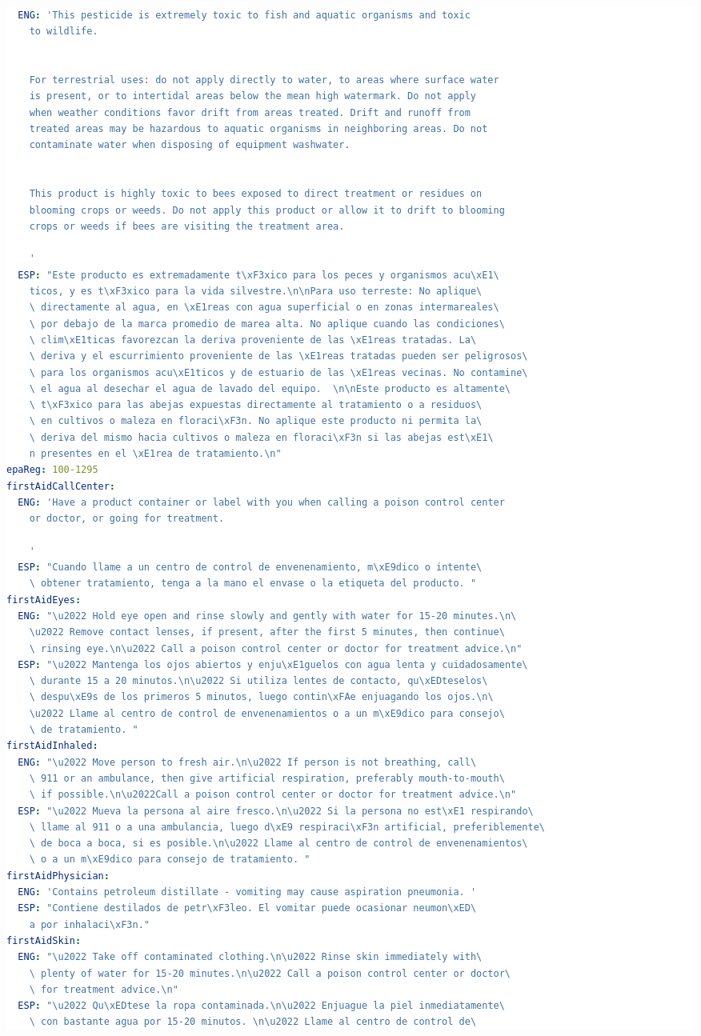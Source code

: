```yaml
  ENG: 'This pesticide is extremely toxic to fish and aquatic organisms and toxic
    to wildlife.


    For terrestrial uses: do not apply directly to water, to areas where surface water
    is present, or to intertidal areas below the mean high watermark. Do not apply
    when weather conditions favor drift from areas treated. Drift and runoff from
    treated areas may be hazardous to aquatic organisms in neighboring areas. Do not
    contaminate water when disposing of equipment washwater.


    This product is highly toxic to bees exposed to direct treatment or residues on
    blooming crops or weeds. Do not apply this product or allow it to drift to blooming
    crops or weeds if bees are visiting the treatment area.

    '
  ESP: "Este producto es extremadamente t\xF3xico para los peces y organismos acu\xE1\
    ticos, y es t\xF3xico para la vida silvestre.\n\nPara uso terreste: No aplique\
    \ directamente al agua, en \xE1reas con agua superficial o en zonas intermareales\
    \ por debajo de la marca promedio de marea alta. No aplique cuando las condiciones\
    \ clim\xE1ticas favorezcan la deriva proveniente de las \xE1reas tratadas. La\
    \ deriva y el escurrimiento proveniente de las \xE1reas tratadas pueden ser peligrosos\
    \ para los organismos acu\xE1ticos y de estuario de las \xE1reas vecinas. No contamine\
    \ el agua al desechar el agua de lavado del equipo.  \n\nEste producto es altamente\
    \ t\xF3xico para las abejas expuestas directamente al tratamiento o a residuos\
    \ en cultivos o maleza en floraci\xF3n. No aplique este producto ni permita la\
    \ deriva del mismo hacia cultivos o maleza en floraci\xF3n si las abejas est\xE1\
    n presentes en el \xE1rea de tratamiento.\n"
epaReg: 100-1295
firstAidCallCenter:
  ENG: 'Have a product container or label with you when calling a poison control center
    or doctor, or going for treatment.

    '
  ESP: "Cuando llame a un centro de control de envenenamiento, m\xE9dico o intente\
    \ obtener tratamiento, tenga a la mano el envase o la etiqueta del producto. "
firstAidEyes:
  ENG: "\u2022 Hold eye open and rinse slowly and gently with water for 15-20 minutes.\n\
    \u2022 Remove contact lenses, if present, after the first 5 minutes, then continue\
    \ rinsing eye.\n\u2022 Call a poison control center or doctor for treatment advice.\n"
  ESP: "\u2022 Mantenga los ojos abiertos y enju\xE1guelos con agua lenta y cuidadosamente\
    \ durante 15 a 20 minutos.\n\u2022 Si utiliza lentes de contacto, qu\xEDteselos\
    \ despu\xE9s de los primeros 5 minutos, luego contin\xFAe enjuagando los ojos.\n\
    \u2022 Llame al centro de control de envenenamientos o a un m\xE9dico para consejo\
    \ de tratamiento. "
firstAidInhaled:
  ENG: "\u2022 Move person to fresh air.\n\u2022 If person is not breathing, call\
    \ 911 or an ambulance, then give artificial respiration, preferably mouth-to-mouth\
    \ if possible.\n\u2022Call a poison control center or doctor for treatment advice.\n"
  ESP: "\u2022 Mueva la persona al aire fresco.\n\u2022 Si la persona no est\xE1 respirando\
    \ llame al 911 o a una ambulancia, luego d\xE9 respiraci\xF3n artificial, preferiblemente\
    \ de boca a boca, si es posible.\n\u2022 Llame al centro de control de envenenamientos\
    \ o a un m\xE9dico para consejo de tratamiento. "
firstAidPhysician:
  ENG: 'Contains petroleum distillate - vomiting may cause aspiration pneumonia. '
  ESP: "Contiene destilados de petr\xF3leo. El vomitar puede ocasionar neumon\xED\
    a por inhalaci\xF3n."
firstAidSkin:
  ENG: "\u2022 Take off contaminated clothing.\n\u2022 Rinse skin immediately with\
    \ plenty of water for 15-20 minutes.\n\u2022 Call a poison control center or doctor\
    \ for treatment advice.\n"
  ESP: "\u2022 Qu\xEDtese la ropa contaminada.\n\u2022 Enjuague la piel inmediatamente\
    \ con bastante agua por 15-20 minutos. \n\u2022 Llame al centro de control de\
```